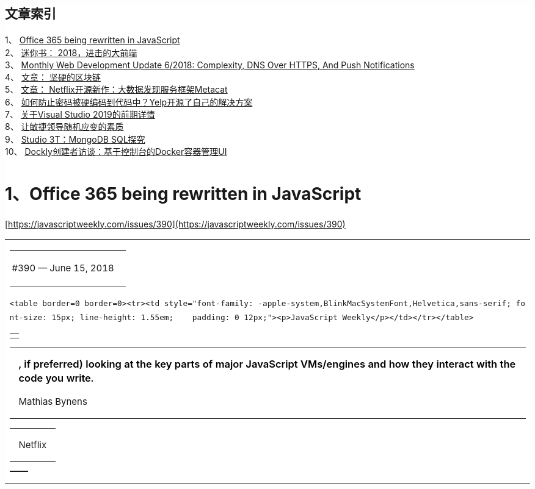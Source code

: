 ## 文章索引
1、 <a href="#1office-365-being-rewritten-in-javascript" >Office 365 being rewritten in JavaScript</a><br/>
2、 <a href="#2迷你书-2018进击的大前端" >迷你书： 2018，进击的大前端</a><br/>
3、 <a href="#3monthly-web-development-update-6/2018:-complexity-dns-over-https-and-push-notifications" >Monthly Web Development Update 6/2018: Complexity, DNS Over HTTPS, And Push Notifications</a><br/>
4、 <a href="#4文章-坚硬的区块链" >文章： 坚硬的区块链</a><br/>
5、 <a href="#5文章-netflix开源新作大数据发现服务框架metacat" >文章： Netflix开源新作：大数据发现服务框架Metacat</a><br/>
6、 <a href="#6如何防止密码被硬编码到代码中yelp开源了自己的解决方案" >如何防止密码被硬编码到代码中？Yelp开源了自己的解决方案</a><br/>
7、 <a href="#7关于visual-studio-2019的前期详情" >关于Visual Studio 2019的前期详情</a><br/>
8、 <a href="#8让敏捷领导随机应变的素质" >让敏捷领导随机应变的素质</a><br/>
9、 <a href="#9studio-3tmongodb-sql探究" >Studio 3T：MongoDB SQL探究</a><br/>
10、 <a href="#10dockly创建者访谈基于控制台的docker容器管理ui" >Dockly创建者访谈：基于控制台的Docker容器管理UI</a><br/><h1 id="#title_0" >1、Office 365 being rewritten in JavaScript</h1>

[https://javascriptweekly.com/issues/390](https://javascriptweekly.com/issues/390)
<table border=0 align="center" border="0">
  <tr><td style="font-family: -apple-system,BlinkMacSystemFont,Helvetica,sans-serif; font-size: 15px; line-height: 1.55em;   ">

  <div>    
    <table border=0 border=0><tr>
<td align="left" style="padding-left: 4px; font-family: -apple-system,BlinkMacSystemFont,Helvetica,sans-serif; font-size: 15px; line-height: 1.55em;   "><p>#390 — June 15, 2018</p></td>
<td align="right" style="padding-right: 4px; font-family: -apple-system,BlinkMacSystemFont,Helvetica,sans-serif; font-size: 15px; line-height: 1.55em;   "><p></p></td>
</tr></table>
    
    <table border=0 border=0><tr><td style="font-family: -apple-system,BlinkMacSystemFont,Helvetica,sans-serif; font-size: 15px; line-height: 1.55em;    padding: 0 12px;"><p>JavaScript Weekly</p></td></tr></table>
<table border=0 border=0><tr><td style="font-family: -apple-system,BlinkMacSystemFont,Helvetica,sans-serif; font-size: 15px; line-height: 1.55em;   ">
  
</td></tr></table>

<table border=0 border=0><tr><td style="font-family: -apple-system,BlinkMacSystemFont,Helvetica,sans-serif; font-size: 15px; line-height: 1.55em;    padding: 0px 15px;">
  
  <p><span style="font-weight: 600; font-size: 1.1em; color: #000;">, if preferred) looking at the key parts of major JavaScript VMs/engines and how they interact with the code you write.</p>
  <p>Mathias Bynens </p>
</td></tr></table>

<table border=0 border=0><tr><td style="font-family: -apple-system,BlinkMacSystemFont,Helvetica,sans-serif; font-size: 15px; line-height: 1.55em;    padding: 0px 15px;">
  
  <p><span style="font-weight: 600; font-size: 1.1em; color: #000;"></p>
  <p>Netflix </p>
</td></tr></table>

<table border=0 border=0><tr><td style="font-family: -apple-system,BlinkMacSystemFont,Helvetica,sans-serif; font-size: 15px; line-height: 1.55em;    padding: 0px 15px;">
  